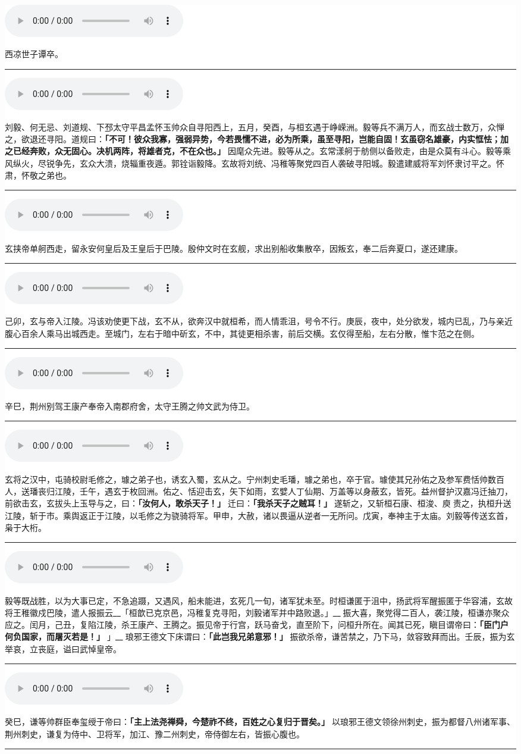 ![](assets/audios/113/84.mp3)

西凉世子谭卒。

---

![](assets/audios/113/85.mp3)

刘毅、何无忌、刘道规、下邳太守平昌孟怀玉帅众自寻阳西上，五月，癸酉，与桓玄遇于峥嵘洲。毅等兵不满万人，而玄战士数万，众惮之，欲退还寻阳。道规曰：__「不可！彼众我寡，强弱异势，今若畏懦不进，必为所乘，虽至寻阳，岂能自固！玄虽窃名雄豪，内实恇怯；加之已经奔败，众无固心。决机两阵，将雄者克，不在众也。」__ 因麾众先进。毅等从之。玄常漾舸于舫侧以备败走，由是众莫有斗心。毅等乘风纵火，尽锐争先，玄众大溃，烧辎重夜遁。郭铨诣毅降。玄故将刘统、冯稚等聚党四百人袭破寻阳城。毅遣建威将军刘怀隶讨平之。怀肃，怀敬之弟也。

---

![](assets/audios/113/86.mp3)

玄挟帝单舸西走，留永安何皇后及王皇后于巴陵。殷仲文时在玄舰，求出别船收集散卒，因叛玄，奉二后奔夏口，遂还建康。

---

![](assets/audios/113/87.mp3)

己卯，玄与帝入江陵。冯该劝使更下战，玄不从，欲奔汉中就桓希，而人情乖沮，号令不行。庚辰，夜中，处分欲发，城内已乱，乃与亲近腹心百余人乘马出城西走。至城门，左右于暗中斫玄，不中，其徒更相杀害，前后交横。玄仅得至船，左右分散，惟卞范之在侧。

---

![](assets/audios/113/88.mp3)

辛巳，荆州别驾王康产奉帝入南郡府舍，太守王腾之帅文武为侍卫。

---

![](assets/audios/113/89.mp3)

玄将之汉中，屯骑校尉毛修之，璩之弟子也，诱玄入蜀，玄从之。宁州刺史毛璠，璩之弟也，卒于官。璩使其兄孙佑之及参军费恬帅数百人，送璠丧归江陵，壬午，遇玄于枚回洲。佑之、恬迎击玄，矢下如雨，玄嬖人丁仙期、万盖等以身蔽玄，皆死。益州督护汉嘉冯迁抽刀，前欲击玄，玄拔头上玉导与之，曰：__「汝何人，敢杀天子！」__ 迁曰：__「我杀天子之贼耳！」__ 遂斩之，又斩桓石康、桓浚、庾 责之，执桓升送江陵，斩于市。乘舆返正于江陵，以毛修之为骁骑将军。甲申，大赦，诸以畏逼从逆者一无所问。戊寅，奉神主于太庙。刘毅等传送玄首，枭于大桁。

---

![](assets/audios/113/90.mp3)

毅等既战胜，以为大事已定，不急追蹑，又遇风，船未能进，玄死几一旬，诸军犹未至。时桓谦匿于沮中，扬武将军醒振匿于华容浦，玄故将王稚徽戍巴陵，遣人报振云__「桓歆已克京邑，冯稚复克寻阳，刘毅诸军并中路败退。」__ 振大喜，聚党得二百人，袭江陵，桓谦亦聚众应之。闰月，己丑，复陷江陵，杀王康产、王腾之。振见帝于行宫，跃马奋戈，直至阶下，问桓升所在。闻其已死，瞋目谓帝曰：__「臣门户何负国家，而屠灭若是！」__ 」__ 琅邪王德文下床谓曰：__「此岂我兄弟意邪！」__ 振欲杀帝，谦苦禁之，乃下马，敛容致拜而出。壬辰，振为玄举哀，立丧庭，谥曰武悼皇帝。

---

![](assets/audios/113/91.mp3)

癸巳，谦等帅群臣奉玺绶于帝曰：__「主上法尧禅舜，今楚祚不终，百姓之心复归于晋矣。」__ 以琅邪王德文领徐州刺史，振为都督八州诸军事、荆州刺史，谦复为侍中、卫将军，加江、豫二州刺史，帝侍御左右，皆振心腹也。

---
